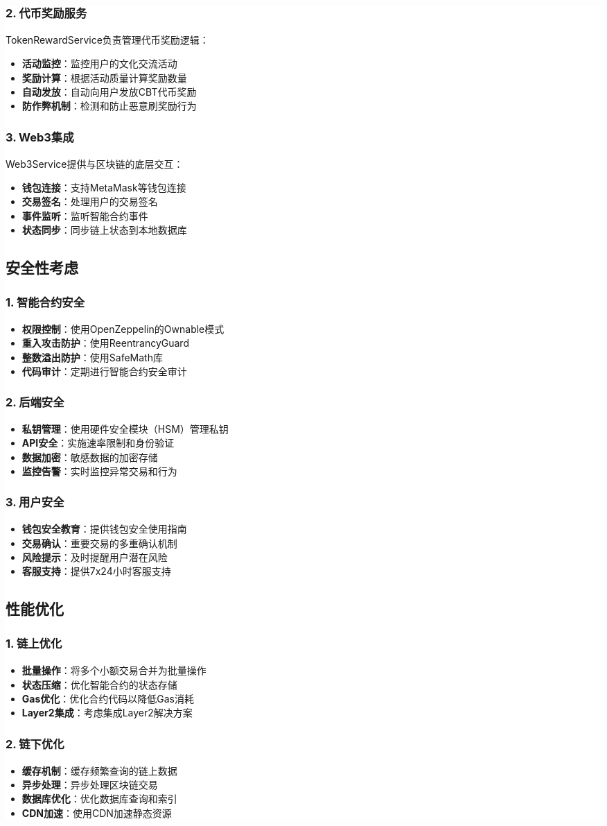 ### 2. 代币奖励服务

TokenRewardService负责管理代币奖励逻辑：
- **活动监控**：监控用户的文化交流活动
- **奖励计算**：根据活动质量计算奖励数量
- **自动发放**：自动向用户发放CBT代币奖励
- **防作弊机制**：检测和防止恶意刷奖励行为

### 3. Web3集成

Web3Service提供与区块链的底层交互：
- **钱包连接**：支持MetaMask等钱包连接
- **交易签名**：处理用户的交易签名
- **事件监听**：监听智能合约事件
- **状态同步**：同步链上状态到本地数据库

## 安全性考虑

### 1. 智能合约安全

- **权限控制**：使用OpenZeppelin的Ownable模式
- **重入攻击防护**：使用ReentrancyGuard
- **整数溢出防护**：使用SafeMath库
- **代码审计**：定期进行智能合约安全审计

### 2. 后端安全

- **私钥管理**：使用硬件安全模块（HSM）管理私钥
- **API安全**：实施速率限制和身份验证
- **数据加密**：敏感数据的加密存储
- **监控告警**：实时监控异常交易和行为

### 3. 用户安全

- **钱包安全教育**：提供钱包安全使用指南
- **交易确认**：重要交易的多重确认机制
- **风险提示**：及时提醒用户潜在风险
- **客服支持**：提供7x24小时客服支持

## 性能优化

### 1. 链上优化

- **批量操作**：将多个小额交易合并为批量操作
- **状态压缩**：优化智能合约的状态存储
- **Gas优化**：优化合约代码以降低Gas消耗
- **Layer2集成**：考虑集成Layer2解决方案

### 2. 链下优化

- **缓存机制**：缓存频繁查询的链上数据
- **异步处理**：异步处理区块链交易
- **数据库优化**：优化数据库查询和索引
- **CDN加速**：使用CDN加速静态资源
